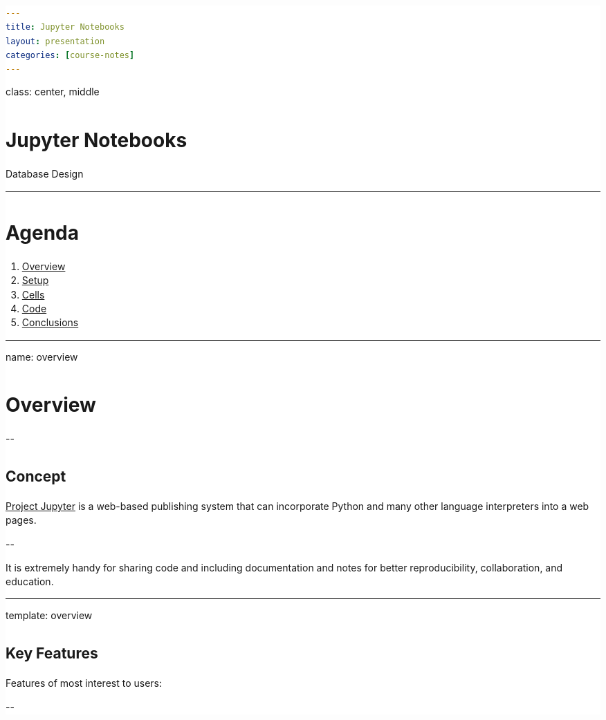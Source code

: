 ```yaml
---
title: Jupyter Notebooks
layout: presentation
categories: [course-notes]
---
```


class: center, middle

# Jupyter Notebooks

Database Design

---

# Agenda

1. [Overview](#overview)
1. [Setup](#setup)
1. [Cells](#cells)
1. [Code](#code)
1. [Conclusions](#conclusions)

---

name: overview

# Overview

--

## Concept

[Project Jupyter](https://jupyter.org/) is a web-based publishing system that can incorporate Python and many other language interpreters into a web pages.

--

It is extremely handy for sharing code and including documentation and notes for better reproducibility, collaboration, and education.

---

template: overview

## Key Features

Features of most interest to users:

--
